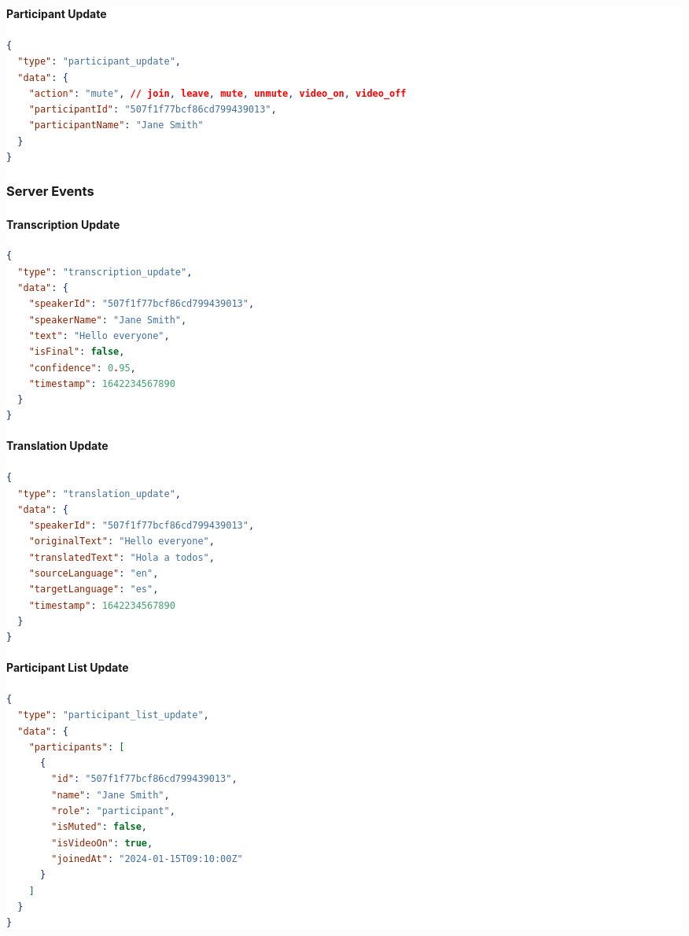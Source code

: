 #### Participant Update
```json
{
  "type": "participant_update",
  "data": {
    "action": "mute", // join, leave, mute, unmute, video_on, video_off
    "participantId": "507f1f77bcf86cd799439013",
    "participantName": "Jane Smith"
  }
}
```

### Server Events

#### Transcription Update
```json
{
  "type": "transcription_update",
  "data": {
    "speakerId": "507f1f77bcf86cd799439013",
    "speakerName": "Jane Smith",
    "text": "Hello everyone",
    "isFinal": false,
    "confidence": 0.95,
    "timestamp": 1642234567890
  }
}
```

#### Translation Update
```json
{
  "type": "translation_update",
  "data": {
    "speakerId": "507f1f77bcf86cd799439013",
    "originalText": "Hello everyone",
    "translatedText": "Hola a todos",
    "sourceLanguage": "en",
    "targetLanguage": "es",
    "timestamp": 1642234567890
  }
}
```

#### Participant List Update
```json
{
  "type": "participant_list_update",
  "data": {
    "participants": [
      {
        "id": "507f1f77bcf86cd799439013",
        "name": "Jane Smith",
        "role": "participant",
        "isMuted": false,
        "isVideoOn": true,
        "joinedAt": "2024-01-15T09:10:00Z"
      }
    ]
  }
}
```
